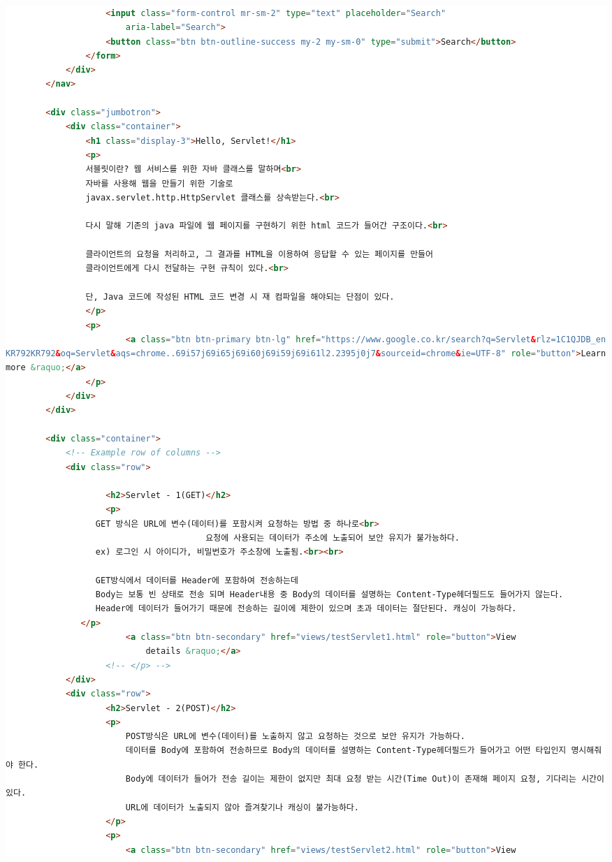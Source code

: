 ```html
                    <input class="form-control mr-sm-2" type="text" placeholder="Search"
                        aria-label="Search">
                    <button class="btn btn-outline-success my-2 my-sm-0" type="submit">Search</button>
                </form>
            </div>
        </nav>
        
        <div class="jumbotron">
            <div class="container">
                <h1 class="display-3">Hello, Servlet!</h1>
                <p>
				서블릿이란? 웹 서비스를 위한 자바 클래스를 말하며<br>
				자바를 사용해 웹을 만들기 위한 기술로 
				javax.servlet.http.HttpServlet 클래스를 상속받는다.<br>
					
				다시 말해 기존의 java 파일에 웹 페이지를 구현하기 위한 html 코드가 들어간 구조이다.<br>
					
				클라이언트의 요청을 처리하고, 그 결과를 HTML을 이용하여 응답할 수 있는 페이지를 만들어
				클라이언트에게 다시 전달하는 구현 규칙이 있다.<br>
					
                단, Java 코드에 작성된 HTML 코드 변경 시 재 컴파일을 해야되는 단점이 있다.
                </p>
                <p>
                        <a class="btn btn-primary btn-lg" href="https://www.google.co.kr/search?q=Servlet&rlz=1C1QJDB_enKR792KR792&oq=Servlet&aqs=chrome..69i57j69i65j69i60j69i59j69i61l2.2395j0j7&sourceid=chrome&ie=UTF-8" role="button">Learn more &raquo;</a>
                </p>
            </div>
        </div>
    
        <div class="container">
            <!-- Example row of columns -->
            <div class="row">
            
                    <h2>Servlet - 1(GET)</h2>
                    <p>
                  GET 방식은 URL에 변수(데이터)를 포함시켜 요청하는 방법 중 하나로<br>
                                        요청에 사용되는 데이터가 주소에 노출되어 보안 유지가 불가능하다.
                  ex) 로그인 시 아이디가, 비밀번호가 주소창에 노출됨.<br><br>
                  
                  GET방식에서 데이터를 Header에 포함하여 전송하는데
                  Body는 보통 빈 상태로 전송 되며 Header내용 중 Body의 데이터를 설명하는 Content-Type헤더필드도 들어가지 않는다.
                  Header에 데이터가 들어가기 때문에 전송하는 길이에 제한이 있으며 초과 데이터는 절단된다. 캐싱이 가능하다.
               </p>
                        <a class="btn btn-secondary" href="views/testServlet1.html" role="button">View
                            details &raquo;</a>
                    <!-- </p> -->
			</div>                
            <div class="row">
                    <h2>Servlet - 2(POST)</h2>
                    <p>
						POST방식은 URL에 변수(데이터)를 노출하지 않고 요청하는 것으로 보안 유지가 가능하다.
						데이터를 Body에 포함하여 전송하므로 Body의 데이터를 설명하는 Content-Type헤더필드가 들어가고 어떤 타입인지 명시해줘야 한다.
						Body에 데이터가 들어가 전송 길이는 제한이 없지만 최대 요청 받는 시간(Time Out)이 존재해 페이지 요청, 기다리는 시간이 있다.
						URL에 데이터가 노출되지 않아 즐겨찾기나 캐싱이 불가능하다.
                    </p>
                    <p>
                        <a class="btn btn-secondary" href="views/testServlet2.html" role="button">View
```